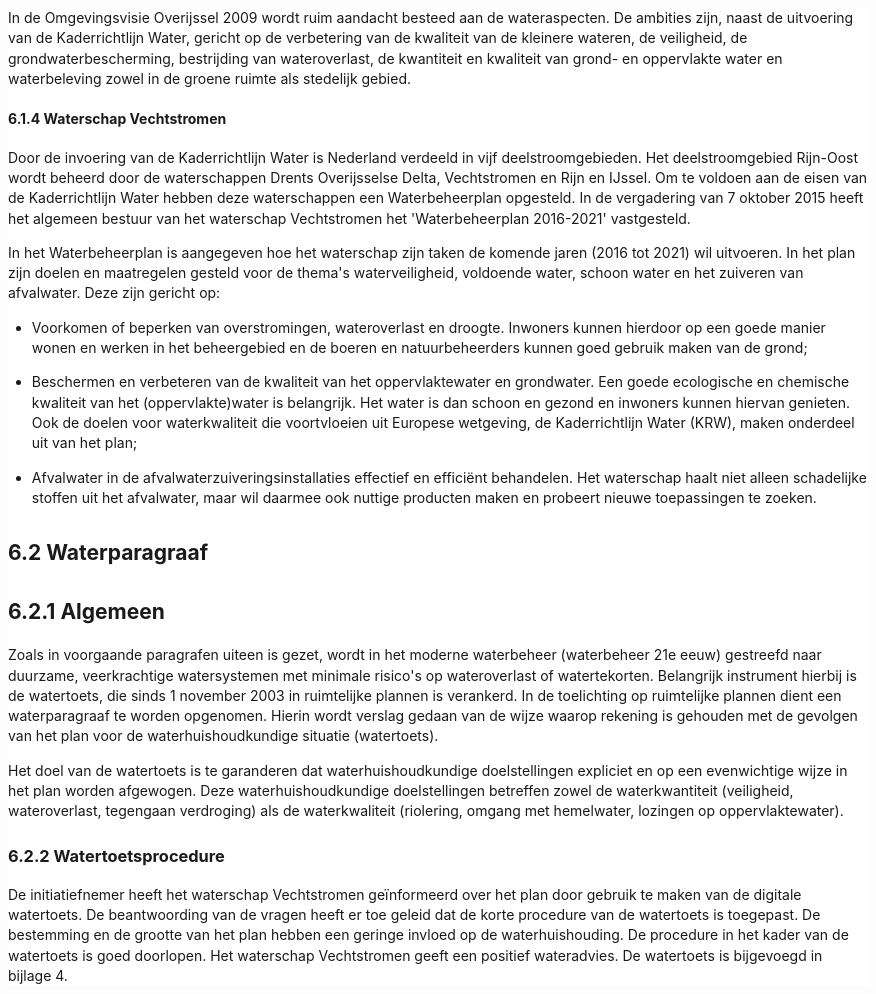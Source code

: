 In de Omgevingsvisie Overijssel 2009 wordt ruim aandacht besteed aan de wateraspecten. De ambities zijn, naast de uitvoering van de Kaderrichtlijn Water, gericht op de verbetering van de kwaliteit van de kleinere wateren, de veiligheid, de grondwaterbescherming, bestrijding van wateroverlast, de kwantiteit en kwaliteit van grond- en oppervlakte water en waterbeleving zowel in de groene ruimte als stedelijk gebied.

#### **6.1.4 Waterschap Vechtstromen**

Door de invoering van de Kaderrichtlijn Water is Nederland verdeeld in vijf deelstroomgebieden. Het deelstroomgebied Rijn-Oost wordt beheerd door de waterschappen Drents Overijsselse Delta, Vechtstromen en Rijn en IJssel. Om te voldoen aan de eisen van de Kaderrichtlijn Water hebben deze waterschappen een Waterbeheerplan opgesteld. In de vergadering van 7 oktober 2015 heeft het algemeen bestuur van het waterschap Vechtstromen het 'Waterbeheerplan 2016-2021' vastgesteld.

In het Waterbeheerplan is aangegeven hoe het waterschap zijn taken de komende jaren (2016 tot 2021) wil uitvoeren. In het plan zijn doelen en maatregelen gesteld voor de thema's waterveiligheid, voldoende water, schoon water en het zuiveren van afvalwater. Deze zijn gericht op:

- Voorkomen of beperken van overstromingen, wateroverlast en droogte. Inwoners kunnen hierdoor op een goede manier wonen en werken in het beheergebied en de boeren en natuurbeheerders kunnen goed gebruik maken van de grond;
- Beschermen en verbeteren van de kwaliteit van het oppervlaktewater en grondwater. Een goede ecologische en chemische kwaliteit van het (oppervlakte)water is belangrijk. Het water is dan schoon en gezond en inwoners kunnen hiervan genieten. Ook de doelen voor waterkwaliteit die voortvloeien uit Europese wetgeving, de Kaderrichtlijn Water (KRW), maken onderdeel uit van het plan;

- Afvalwater in de afvalwaterzuiveringsinstallaties effectief en efficiënt behandelen. Het waterschap haalt niet alleen schadelijke stoffen uit het afvalwater, maar wil daarmee ook nuttige producten maken en probeert nieuwe toepassingen te zoeken.
## <span id="page-43-0"></span>**6.2 Waterparagraaf**

## **6.2.1 Algemeen**

Zoals in voorgaande paragrafen uiteen is gezet, wordt in het moderne waterbeheer (waterbeheer 21e eeuw) gestreefd naar duurzame, veerkrachtige watersystemen met minimale risico's op wateroverlast of watertekorten. Belangrijk instrument hierbij is de watertoets, die sinds 1 november 2003 in ruimtelijke plannen is verankerd. In de toelichting op ruimtelijke plannen dient een waterparagraaf te worden opgenomen. Hierin wordt verslag gedaan van de wijze waarop rekening is gehouden met de gevolgen van het plan voor de waterhuishoudkundige situatie (watertoets).

Het doel van de watertoets is te garanderen dat waterhuishoudkundige doelstellingen expliciet en op een evenwichtige wijze in het plan worden afgewogen. Deze waterhuishoudkundige doelstellingen betreffen zowel de waterkwantiteit (veiligheid, wateroverlast, tegengaan verdroging) als de waterkwaliteit (riolering, omgang met hemelwater, lozingen op oppervlaktewater).

### **6.2.2 Watertoetsprocedure**

De initiatiefnemer heeft het waterschap Vechtstromen geïnformeerd over het plan door gebruik te maken van de digitale watertoets. De beantwoording van de vragen heeft er toe geleid dat de korte procedure van de watertoets is toegepast. De bestemming en de grootte van het plan hebben een geringe invloed op de waterhuishouding. De procedure in het kader van de watertoets is goed doorlopen. Het waterschap Vechtstromen geeft een positief wateradvies. De watertoets is bijgevoegd in bijlage 4.
